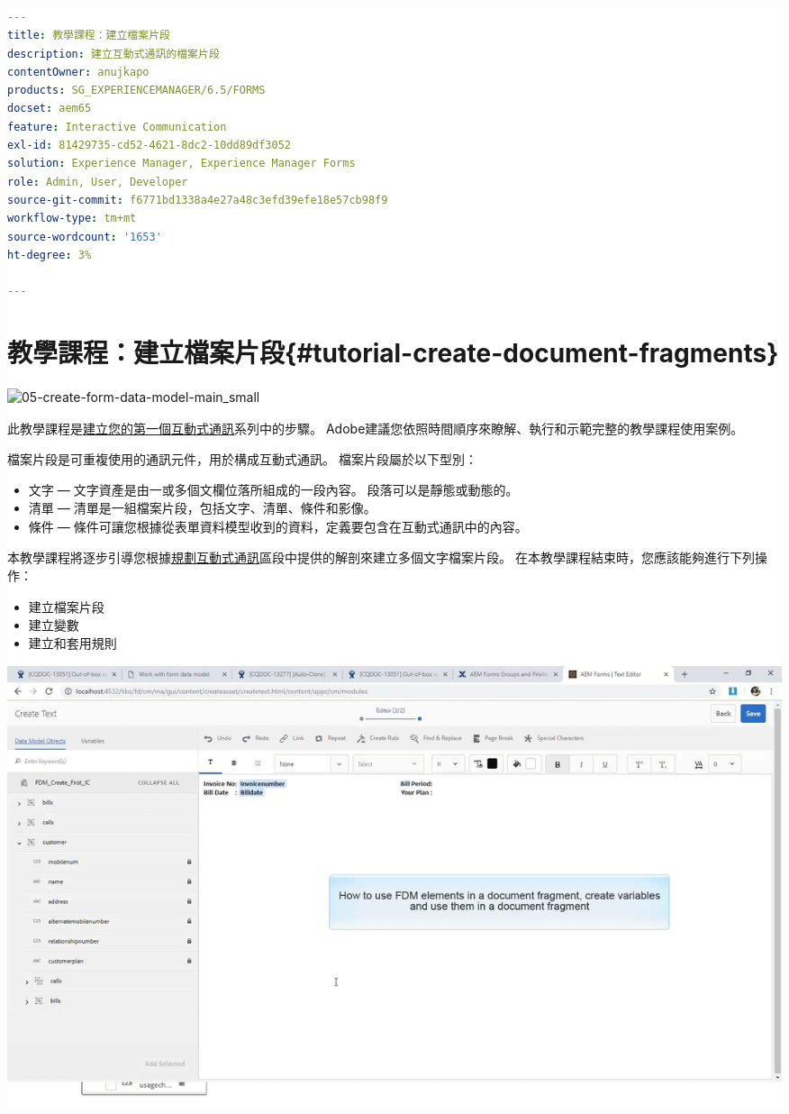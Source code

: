 ```yaml
---
title: 教學課程：建立檔案片段
description: 建立互動式通訊的檔案片段
contentOwner: anujkapo
products: SG_EXPERIENCEMANAGER/6.5/FORMS
docset: aem65
feature: Interactive Communication
exl-id: 81429735-cd52-4621-8dc2-10dd89df3052
solution: Experience Manager, Experience Manager Forms
role: Admin, User, Developer
source-git-commit: f6771bd1338a4e27a48c3efd39efe18e57cb98f9
workflow-type: tm+mt
source-wordcount: '1653'
ht-degree: 3%

---
```


# 教學課程：建立檔案片段{#tutorial-create-document-fragments}

![05-create-form-data-model-main_small](assets/05-create-form-data-model-main_small.png)

此教學課程是[建立您的第一個互動式通訊](/help/forms/using/create-your-first-interactive-communication.md)系列中的步驟。 Adobe建議您依照時間順序來瞭解、執行和示範完整的教學課程使用案例。

檔案片段是可重複使用的通訊元件，用於構成互動式通訊。 檔案片段屬於以下型別：

* 文字 — 文字資產是由一或多個文欄位落所組成的一段內容。 段落可以是靜態或動態的。
* 清單 — 清單是一組檔案片段，包括文字、清單、條件和影像。
* 條件 — 條件可讓您根據從表單資料模型收到的資料，定義要包含在互動式通訊中的內容。

本教學課程將逐步引導您根據[規劃互動式通訊](/help/forms/using/planning-interactive-communications.md)區段中提供的解剖來建立多個文字檔案片段。 在本教學課程結束時，您應該能夠進行下列操作：

* 建立檔案片段
* 建立變數
* 建立和套用規則

![text_document_fragments](assets/text_document_fragments.gif)
